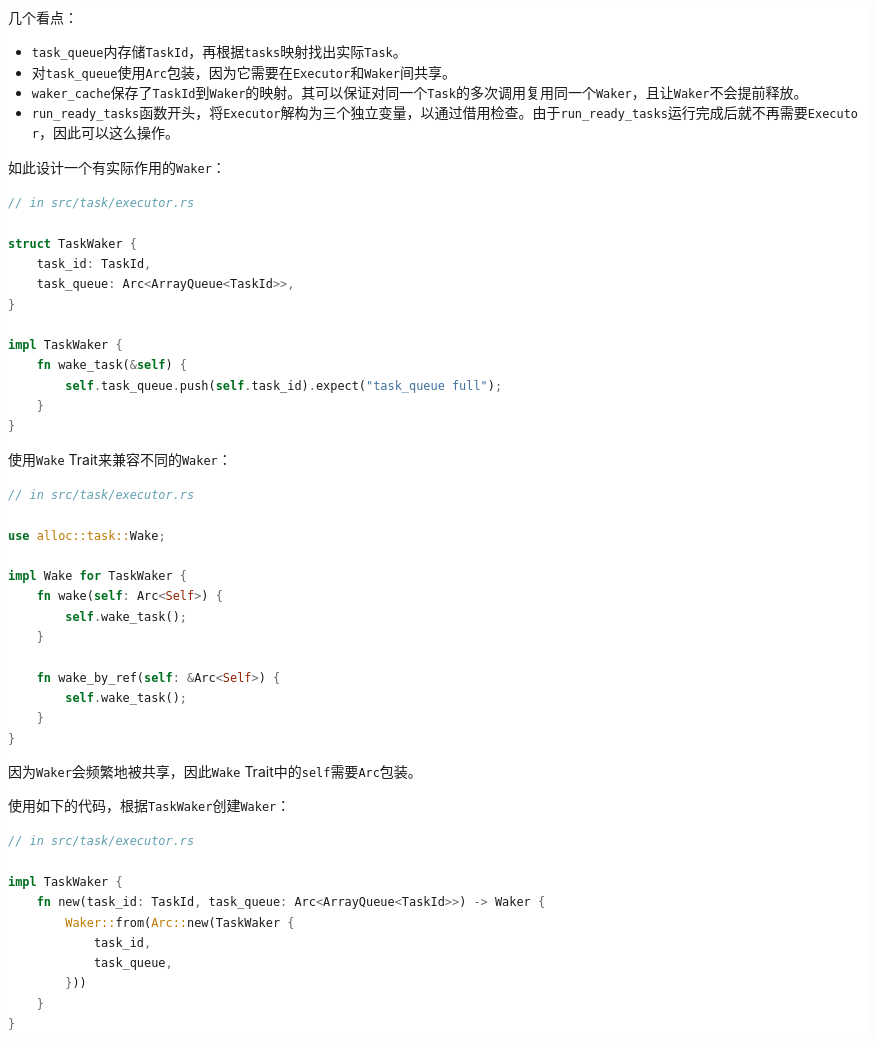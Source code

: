 几个看点：

- `task_queue`内存储`TaskId`，再根据`tasks`映射找出实际`Task`。
- 对`task_queue`使用`Arc`包装，因为它需要在`Executor`和`Waker`间共享。
- `waker_cache`保存了`TaskId`到`Waker`的映射。其可以保证对同一个`Task`的多次调用复用同一个`Waker`，且让`Waker`不会提前释放。
- `run_ready_tasks`函数开头，将`Executor`解构为三个独立变量，以通过借用检查。由于`run_ready_tasks`运行完成后就不再需要`Executor`，因此可以这么操作。

如此设计一个有实际作用的`Waker`：

```Rust
// in src/task/executor.rs

struct TaskWaker {
    task_id: TaskId,
    task_queue: Arc<ArrayQueue<TaskId>>,
}

impl TaskWaker {
    fn wake_task(&self) {
        self.task_queue.push(self.task_id).expect("task_queue full");
    }
}
```

使用`Wake` Trait来兼容不同的`Waker`：

```Rust
// in src/task/executor.rs

use alloc::task::Wake;

impl Wake for TaskWaker {
    fn wake(self: Arc<Self>) {
        self.wake_task();
    }

    fn wake_by_ref(self: &Arc<Self>) {
        self.wake_task();
    }
}
```

因为`Waker`会频繁地被共享，因此`Wake` Trait中的`self`需要`Arc`包装。

使用如下的代码，根据`TaskWaker`创建`Waker`：

```Rust
// in src/task/executor.rs

impl TaskWaker {
    fn new(task_id: TaskId, task_queue: Arc<ArrayQueue<TaskId>>) -> Waker {
        Waker::from(Arc::new(TaskWaker {
            task_id,
            task_queue,
        }))
    }
}
```
